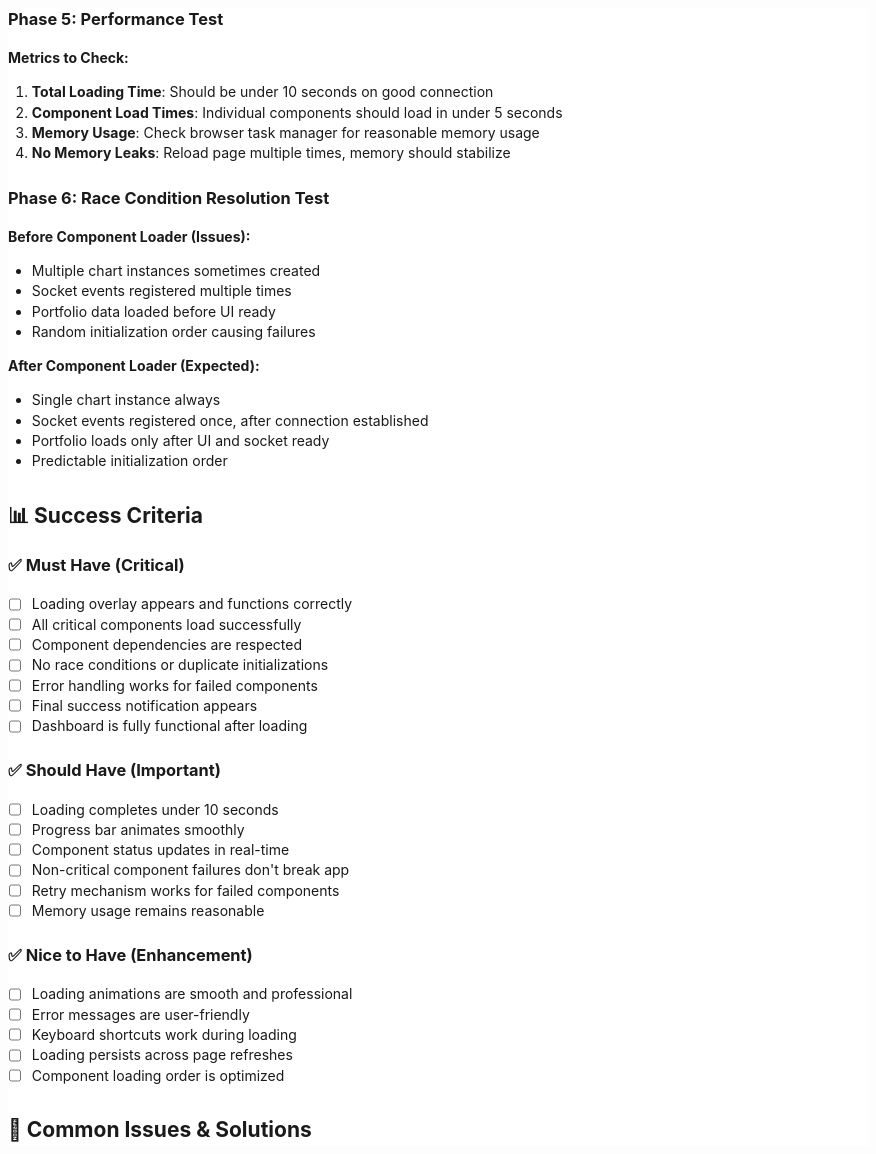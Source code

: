 ### Phase 5: Performance Test

**Metrics to Check:**
1. **Total Loading Time**: Should be under 10 seconds on good connection
2. **Component Load Times**: Individual components should load in under 5 seconds
3. **Memory Usage**: Check browser task manager for reasonable memory usage
4. **No Memory Leaks**: Reload page multiple times, memory should stabilize

### Phase 6: Race Condition Resolution Test

**Before Component Loader (Issues):**
- Multiple chart instances sometimes created
- Socket events registered multiple times
- Portfolio data loaded before UI ready
- Random initialization order causing failures

**After Component Loader (Expected):**
- Single chart instance always
- Socket events registered once, after connection established
- Portfolio loads only after UI and socket ready
- Predictable initialization order

## 📊 Success Criteria

### ✅ Must Have (Critical)
- [ ] Loading overlay appears and functions correctly
- [ ] All critical components load successfully
- [ ] Component dependencies are respected
- [ ] No race conditions or duplicate initializations
- [ ] Error handling works for failed components
- [ ] Final success notification appears
- [ ] Dashboard is fully functional after loading

### ✅ Should Have (Important)
- [ ] Loading completes under 10 seconds
- [ ] Progress bar animates smoothly
- [ ] Component status updates in real-time
- [ ] Non-critical component failures don't break app
- [ ] Retry mechanism works for failed components
- [ ] Memory usage remains reasonable

### ✅ Nice to Have (Enhancement)
- [ ] Loading animations are smooth and professional
- [ ] Error messages are user-friendly
- [ ] Keyboard shortcuts work during loading
- [ ] Loading persists across page refreshes
- [ ] Component loading order is optimized

## 🐛 Common Issues & Solutions
